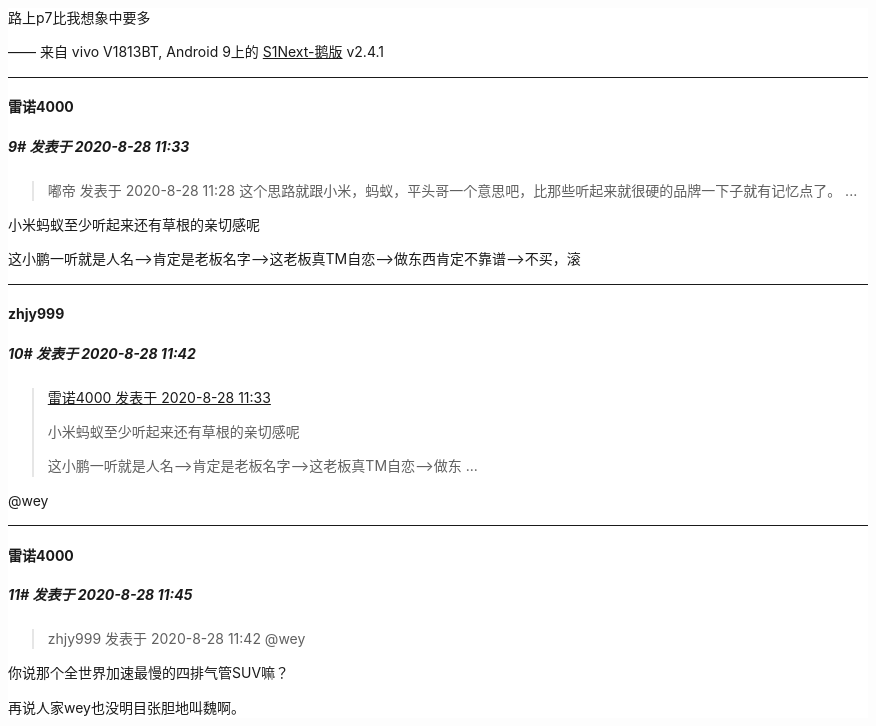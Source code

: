 


路上p7比我想象中要多

—— 来自 vivo V1813BT, Android 9上的 [S1Next-鹅版](https://github.com/ykrank/S1-Next/releases) v2.4.1







-----

####  雷诺4000  
##### 9#       发表于 2020-8-28 11:33



<blockquote>嘟帝 发表于 2020-8-28 11:28
这个思路就跟小米，蚂蚁，平头哥一个意思吧，比那些听起来就很硬的品牌一下子就有记忆点了。 ...</blockquote>
小米蚂蚁至少听起来还有草根的亲切感呢


这小鹏一听就是人名—&gt;肯定是老板名字—&gt;这老板真TM自恋—&gt;做东西肯定不靠谱—&gt;不买，滚







-----

####  zhjy999  
##### 10#       发表于 2020-8-28 11:42



<blockquote><a href="httphttps://bbs.saraba1st.com/2b/forum.php?mod=redirect&amp;goto=findpost&amp;pid=48573603&amp;ptid=1956918" target="_blank">雷诺4000 发表于 2020-8-28 11:33</a>

小米蚂蚁至少听起来还有草根的亲切感呢


这小鹏一听就是人名—&gt;肯定是老板名字—&gt;这老板真TM自恋—&gt;做东 ...</blockquote>
@wey







-----

####  雷诺4000  
##### 11#       发表于 2020-8-28 11:45



<blockquote>zhjy999 发表于 2020-8-28 11:42
@wey</blockquote>
你说那个全世界加速最慢的四排气管SUV嘛？


再说人家wey也没明目张胆地叫魏啊。
